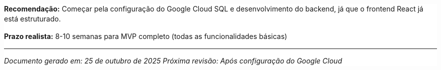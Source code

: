**Recomendação:** Começar pela configuração do Google Cloud SQL e desenvolvimento do backend, já que o frontend React já está estruturado.

**Prazo realista:** 8-10 semanas para MVP completo (todas as funcionalidades básicas)

---

*Documento gerado em: 25 de outubro de 2025*
*Próxima revisão: Após configuração do Google Cloud*

